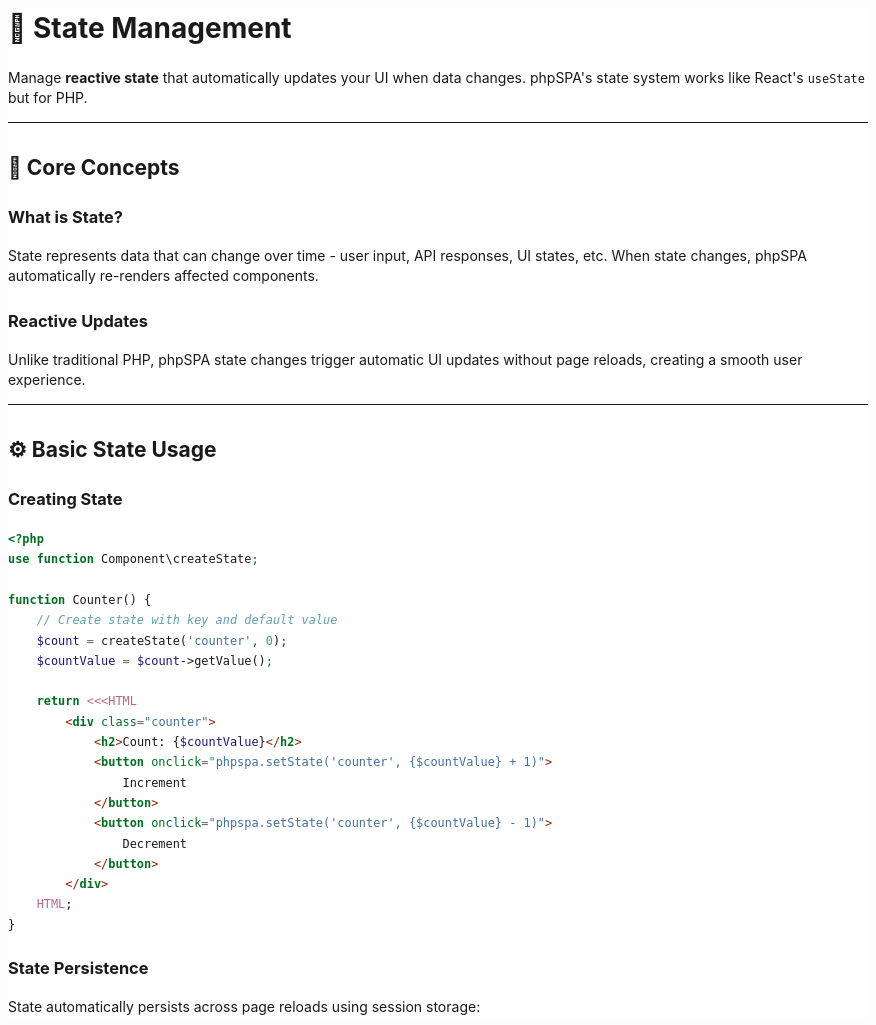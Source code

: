 # :brain: State Management

Manage **reactive state** that automatically updates your UI when data changes. phpSPA's state system works like React's `useState` but for PHP.

---

## :thought_balloon: **Core Concepts**

### What is State?
State represents data that can change over time - user input, API responses, UI states, etc. When state changes, phpSPA automatically re-renders affected components.

### Reactive Updates
Unlike traditional PHP, phpSPA state changes trigger automatic UI updates without page reloads, creating a smooth user experience.

---

## :gear: **Basic State Usage**

### Creating State

```php title="Simple Counter State"
<?php
use function Component\createState;

function Counter() {
    // Create state with key and default value
    $count = createState('counter', 0);
    $countValue = $count->getValue();
    
    return <<<HTML
        <div class="counter">
            <h2>Count: {$countValue}</h2>
            <button onclick="phpspa.setState('counter', {$countValue} + 1)">
                Increment
            </button>
            <button onclick="phpspa.setState('counter', {$countValue} - 1)">
                Decrement
            </button>
        </div>
    HTML;
}
```

### State Persistence
State automatically persists across page reloads using session storage:
